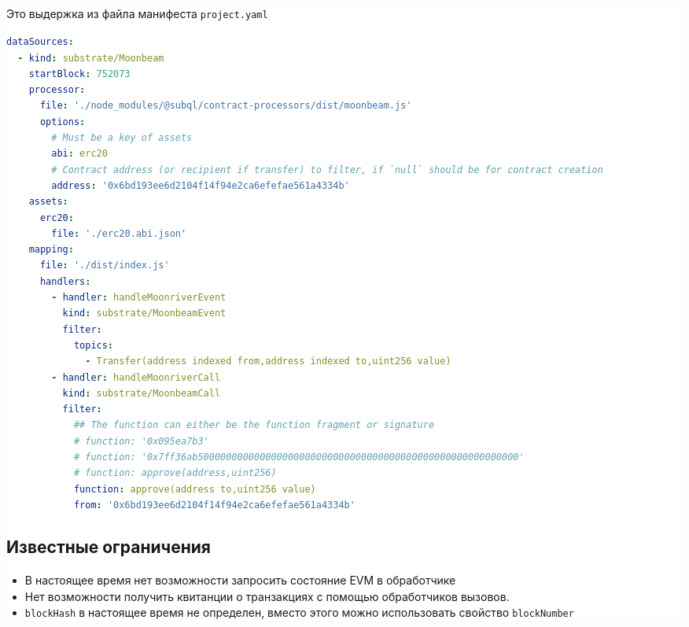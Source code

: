 Это выдержка из файла манифеста `project.yaml`

```yaml
dataSources:
  - kind: substrate/Moonbeam
    startBlock: 752073
    processor:
      file: './node_modules/@subql/contract-processors/dist/moonbeam.js'
      options:
        # Must be a key of assets
        abi: erc20
        # Contract address (or recipient if transfer) to filter, if `null` should be for contract creation
        address: '0x6bd193ee6d2104f14f94e2ca6efefae561a4334b'
    assets:
      erc20:
        file: './erc20.abi.json'
    mapping:
      file: './dist/index.js'
      handlers:
        - handler: handleMoonriverEvent
          kind: substrate/MoonbeamEvent
          filter:
            topics:
              - Transfer(address indexed from,address indexed to,uint256 value)
        - handler: handleMoonriverCall
          kind: substrate/MoonbeamCall
          filter:
            ## The function can either be the function fragment or signature
            # function: '0x095ea7b3'
            # function: '0x7ff36ab500000000000000000000000000000000000000000000000000000000'
            # function: approve(address,uint256)
            function: approve(address to,uint256 value)
            from: '0x6bd193ee6d2104f14f94e2ca6efefae561a4334b'
```

## Известные ограничения

- В настоящее время нет возможности запросить состояние EVM в обработчике
- Нет возможности получить квитанции о транзакциях с помощью обработчиков вызовов.
- `blockHash` в настоящее время не определен, вместо этого можно использовать свойство `blockNumber`
